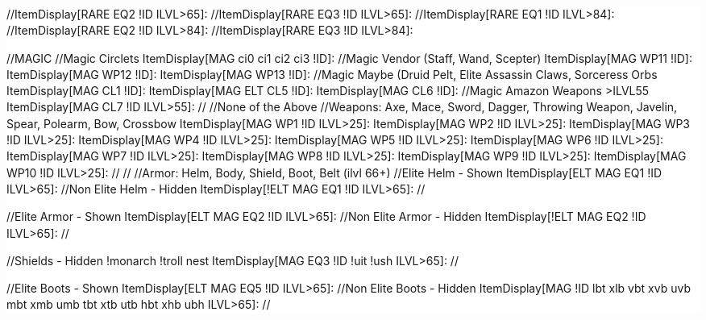 //ItemDisplay[RARE EQ2 !ID ILVL>65]:
//ItemDisplay[RARE EQ3 !ID ILVL>65]:
//ItemDisplay[RARE EQ1 !ID ILVL>84]:
//ItemDisplay[RARE EQ2 !ID ILVL>84]:
//ItemDisplay[RARE EQ3 !ID ILVL>84]:


//MAGIC
//Magic Circlets
ItemDisplay[MAG ci0 ci1 ci2 ci3 !ID]: 
//Magic Vendor (Staff, Wand, Scepter)
ItemDisplay[MAG WP11 !ID]: 
ItemDisplay[MAG WP12 !ID]: 
ItemDisplay[MAG WP13 !ID]: 
//Magic Maybe (Druid Pelt, Elite Assassin Claws, Sorceress Orbs
ItemDisplay[MAG CL1 !ID]: 
ItemDisplay[MAG ELT CL5 !ID]: 
ItemDisplay[MAG CL6 !ID]: 
//Magic Amazon Weapons >ILVL55
ItemDisplay[MAG CL7 !ID ILVL>55]:
//
//None of the Above
//Weapons: Axe, Mace, Sword, Dagger, Throwing Weapon, Javelin, Spear, Polearm, Bow, Crossbow
ItemDisplay[MAG WP1 !ID ILVL>25]:
ItemDisplay[MAG WP2 !ID ILVL>25]:
ItemDisplay[MAG WP3 !ID ILVL>25]:
ItemDisplay[MAG WP4 !ID ILVL>25]:
ItemDisplay[MAG WP5 !ID ILVL>25]:
ItemDisplay[MAG WP6 !ID ILVL>25]:
ItemDisplay[MAG WP7 !ID ILVL>25]:
ItemDisplay[MAG WP8 !ID ILVL>25]:
ItemDisplay[MAG WP9 !ID ILVL>25]:
ItemDisplay[MAG WP10 !ID ILVL>25]:
//
//
//Armor: Helm, Body, Shield, Boot, Belt (ilvl 66+)
//Elite Helm - Shown
ItemDisplay[ELT MAG EQ1 !ID ILVL>65]: 
//Non Elite Helm - Hidden
ItemDisplay[!ELT MAG EQ1 !ID ILVL>65]:
//

//Elite Armor - Shown
ItemDisplay[ELT MAG EQ2 !ID ILVL>65]: 
//Non Elite Armor - Hidden
ItemDisplay[!ELT MAG EQ2 !ID ILVL>65]:
//

//Shields - Hidden !monarch !troll nest
ItemDisplay[MAG EQ3 !ID !uit !ush ILVL>65]:
//

//Elite Boots - Shown
ItemDisplay[ELT MAG EQ5 !ID ILVL>65]: 
//Non Elite Boots - Hidden
ItemDisplay[MAG !ID lbt xlb vbt xvb uvb mbt xmb umb tbt xtb utb hbt xhb ubh ILVL>65]:
//
